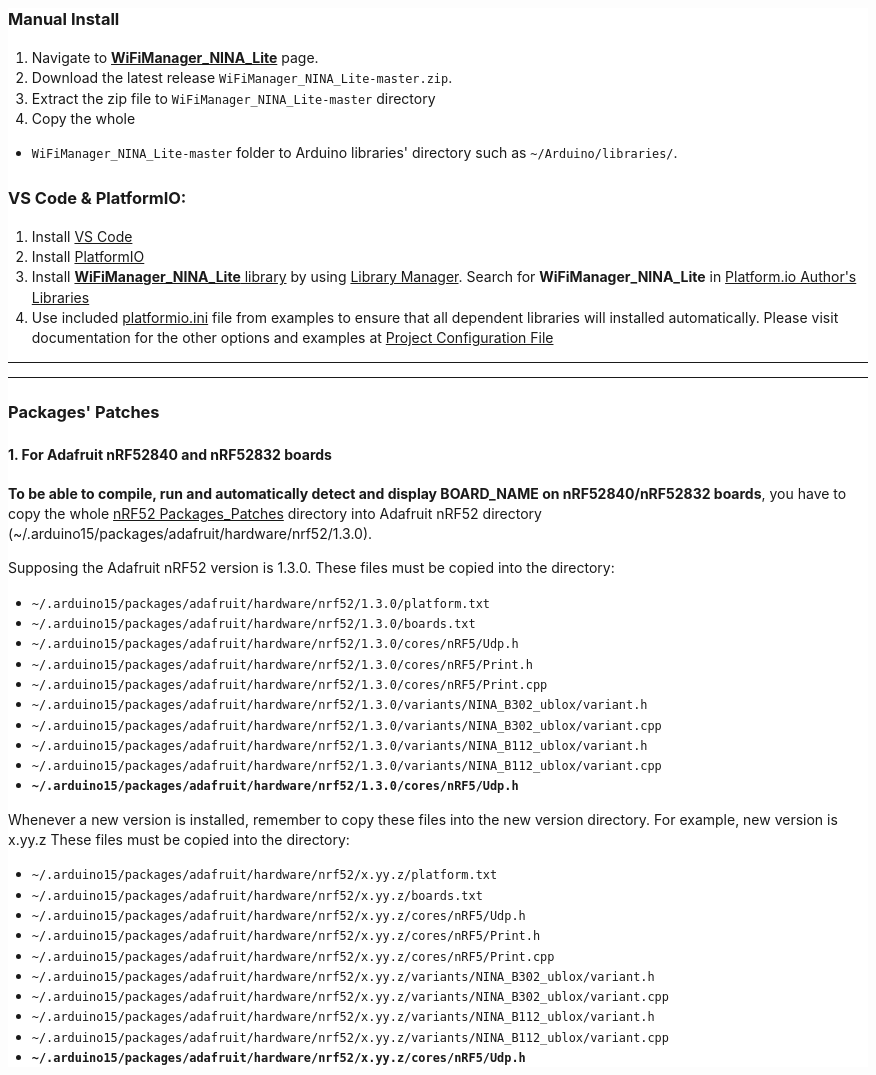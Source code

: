 ### Manual Install

1. Navigate to [**WiFiManager_NINA_Lite**](https://github.com/khoih-prog/WiFiManager_NINA_Lite) page.
2. Download the latest release `WiFiManager_NINA_Lite-master.zip`.
3. Extract the zip file to `WiFiManager_NINA_Lite-master` directory 
4. Copy the whole 
  - `WiFiManager_NINA_Lite-master` folder to Arduino libraries' directory such as `~/Arduino/libraries/`.

### VS Code & PlatformIO:

1. Install [VS Code](https://code.visualstudio.com/)
2. Install [PlatformIO](https://platformio.org/platformio-ide)
3. Install [**WiFiManager_NINA_Lite** library](https://platformio.org/lib/show/11836/WiFiManager_NINA_Lite) by using [Library Manager](https://platformio.org/lib/show/11836/WiFiManager_NINA_Lite/installation). Search for **WiFiManager_NINA_Lite** in [Platform.io Author's Libraries](https://platformio.org/lib/search?query=author:%22Khoi%20Hoang%22)
4. Use included [platformio.ini](platformio/platformio.ini) file from examples to ensure that all dependent libraries will installed automatically. Please visit documentation for the other options and examples at [Project Configuration File](https://docs.platformio.org/page/projectconf.html)

---
---

### Packages' Patches

#### 1. For Adafruit nRF52840 and nRF52832 boards

**To be able to compile, run and automatically detect and display BOARD_NAME on nRF52840/nRF52832 boards**, you have to copy the whole [nRF52 Packages_Patches](Packages_Patches/adafruit/hardware/nrf52/1.3.0) directory into Adafruit nRF52 directory (~/.arduino15/packages/adafruit/hardware/nrf52/1.3.0). 

Supposing the Adafruit nRF52 version is 1.3.0. These files must be copied into the directory:
- `~/.arduino15/packages/adafruit/hardware/nrf52/1.3.0/platform.txt`
- `~/.arduino15/packages/adafruit/hardware/nrf52/1.3.0/boards.txt`
- `~/.arduino15/packages/adafruit/hardware/nrf52/1.3.0/cores/nRF5/Udp.h`
- `~/.arduino15/packages/adafruit/hardware/nrf52/1.3.0/cores/nRF5/Print.h`
- `~/.arduino15/packages/adafruit/hardware/nrf52/1.3.0/cores/nRF5/Print.cpp`
- `~/.arduino15/packages/adafruit/hardware/nrf52/1.3.0/variants/NINA_B302_ublox/variant.h`
- `~/.arduino15/packages/adafruit/hardware/nrf52/1.3.0/variants/NINA_B302_ublox/variant.cpp`
- `~/.arduino15/packages/adafruit/hardware/nrf52/1.3.0/variants/NINA_B112_ublox/variant.h`
- `~/.arduino15/packages/adafruit/hardware/nrf52/1.3.0/variants/NINA_B112_ublox/variant.cpp`
- **`~/.arduino15/packages/adafruit/hardware/nrf52/1.3.0/cores/nRF5/Udp.h`**

Whenever a new version is installed, remember to copy these files into the new version directory. For example, new version is x.yy.z
These files must be copied into the directory:

- `~/.arduino15/packages/adafruit/hardware/nrf52/x.yy.z/platform.txt`
- `~/.arduino15/packages/adafruit/hardware/nrf52/x.yy.z/boards.txt`
- `~/.arduino15/packages/adafruit/hardware/nrf52/x.yy.z/cores/nRF5/Udp.h`
- `~/.arduino15/packages/adafruit/hardware/nrf52/x.yy.z/cores/nRF5/Print.h`
- `~/.arduino15/packages/adafruit/hardware/nrf52/x.yy.z/cores/nRF5/Print.cpp`
- `~/.arduino15/packages/adafruit/hardware/nrf52/x.yy.z/variants/NINA_B302_ublox/variant.h`
- `~/.arduino15/packages/adafruit/hardware/nrf52/x.yy.z/variants/NINA_B302_ublox/variant.cpp`
- `~/.arduino15/packages/adafruit/hardware/nrf52/x.yy.z/variants/NINA_B112_ublox/variant.h`
- `~/.arduino15/packages/adafruit/hardware/nrf52/x.yy.z/variants/NINA_B112_ublox/variant.cpp`
- **`~/.arduino15/packages/adafruit/hardware/nrf52/x.yy.z/cores/nRF5/Udp.h`**
